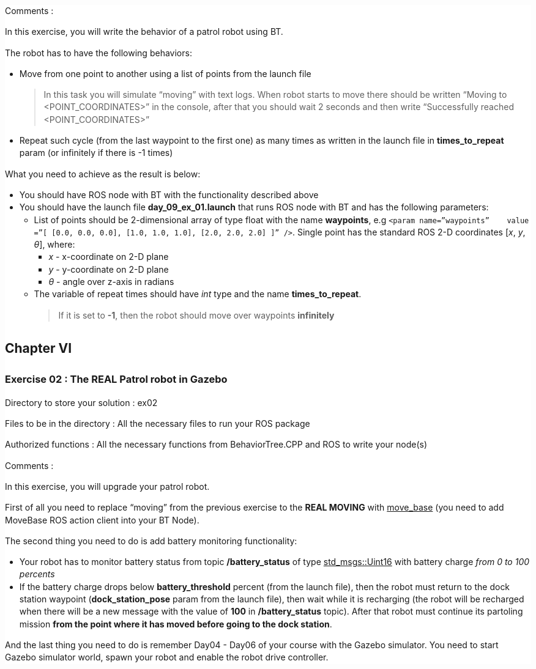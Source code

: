 Comments :

In this exercise, you will write the behavior of a patrol robot using BT.

The robot has to have the following behaviors:
* Move from one point to another using a list of points from the launch file

    > In this task you will simulate “moving” with text logs.  When robot starts to move there should be written “Moving to <POINT_COORDINATES>” in the console, after that you should wait 2 seconds and then write “Successfully reached <POINT_COORDINATES>”

* Repeat such cycle (from the last waypoint to the first one) as many times as written in the launch file in **times_to_repeat** param (or infinitely if there is -1 times)

What you need to achieve as the result is below:
* You should have ROS node with BT with the functionality described above
* You  should have the launch file **day_09_ex_01.launch** that runs ROS node with BT and has the following parameters:
  * List of points should be 2-dimensional array of type float with the name **waypoints**, e.g
`<param name=”waypoints”	value=”[ [0.0, 0.0, 0.0], [1.0, 1.0, 1.0], [2.0, 2.0, 2.0] ]” />`. Single point has the standard ROS 2-D coordinates [$x$, $y$, $\theta$], where:
    * $x$ - x-coordinate on 2-D plane
    * $y$ - y-coordinate on 2-D plane
    * $\theta$ - angle over z-axis in radians
  * The variable of repeat times should have *int* type and the name **times_to_repeat**. 
    > If it is set to **-1**, then the robot should move over waypoints **infinitely**


## Chapter VI

### Exercise 02 : The REAL Patrol robot in Gazebo

Directory to store your solution : ex02

Files to be in the directory : All the necessary files to run your ROS package

Authorized functions : All the necessary functions from BehaviorTree.CPP and ROS to write your node(s)

Comments :

In this exercise, you will upgrade your  patrol robot.

First of all you need to replace “moving” from the previous exercise to the **REAL MOVING** with [move_base] (you need to add MoveBase ROS action client into your BT Node).

The second thing you need to do is add battery monitoring functionality:
* Your robot has to monitor battery status from topic **/battery_status** of type [std_msgs::Uint16] with battery charge *from 0 to 100 percents*
* If the battery charge drops below **battery_threshold** percent (from the launch file), then the robot must return to the dock station waypoint (**dock_station_pose** param from the launch file), then wait while it is recharging (the robot will be recharged when there will be a new message with the value of **100** in **/battery_status** topic). After that robot must continue its partoling mission **from the point where it has moved before going to the dock station**.

And the last thing you need to do is remember Day04 - Day06 of your course with the Gazebo simulator. You need to start Gazebo simulator world, spawn your robot and enable the robot drive controller.


[BehaviorTree.CPP]: https://github.com/BehaviorTree/BehaviorTree.CPP
[Groot]: https://github.com/BehaviorTree/Groot
[bt_tutorials_basics]: https://www.behaviortree.dev/bt_basics/
[std_msgs::Uint16]: http://docs.ros.org/en/lunar/api/std_msgs/html/msg/UInt16.html
[std_msgs::String]: http://docs.ros.org/en/lunar/api/std_msgs/html/msg/String.html
[move_base]: http://wiki.ros.org/move_base